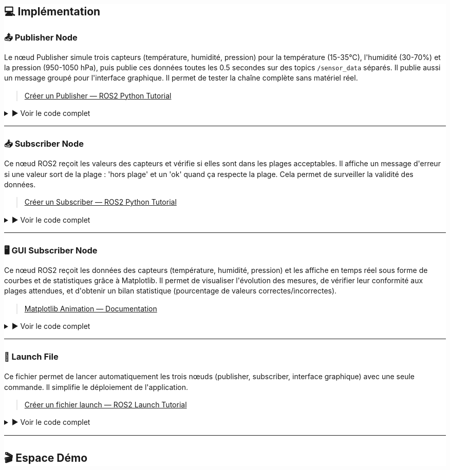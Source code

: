 ## 💻 Implémentation

### 📤 Publisher Node

Le nœud Publisher simule trois capteurs (température, humidité, pression) pour la température (15-35°C), l'humidité (30-70%) et la pression (950-1050 hPa), puis publie ces données toutes les 0.5 secondes sur des topics `/sensor_data` séparés. Il publie aussi un message groupé pour l'interface graphique. Il permet de tester la chaîne complète sans matériel réel. 

> [Créer un Publisher — ROS2 Python Tutorial](https://docs.ros.org/en/humble/Tutorials/Beginner-Client-Libraries/Writing-A-Simple-Py-Publisher-And-Subscriber.html#write-the-publisher-node)

<details><summary>▶️ Voir le code complet</summary></details>

---

### 📥 Subscriber Node

Ce nœud ROS2 reçoit les valeurs des capteurs et vérifie si elles sont dans les plages acceptables. Il affiche un message d'erreur si une valeur sort de la plage : 'hors plage' et un 'ok' quand ça respecte la plage. Cela permet de surveiller la validité des données.

> [Créer un Subscriber — ROS2 Python Tutorial](https://docs.ros.org/en/humble/Tutorials/Beginner-Client-Libraries/Writing-A-Simple-Py-Publisher-And-Subscriber.html#write-the-subscriber-node)

<details><summary>▶️ Voir le code complet</summary></details>

---

### 🖥️ GUI Subscriber Node

Ce nœud ROS2 reçoit les données des capteurs (température, humidité, pression) et les affiche en temps réel sous forme de courbes et de statistiques grâce à Matplotlib. Il permet de visualiser l'évolution des mesures, de vérifier leur conformité aux plages attendues, et d'obtenir un bilan statistique (pourcentage de valeurs correctes/incorrectes).

> [Matplotlib Animation — Documentation](https://matplotlib.org/stable/users/explain/animations/index.html)

<details><summary>▶️ Voir le code complet</summary></details>

---

### 🚦 Launch File

Ce fichier permet de lancer automatiquement les trois nœuds (publisher, subscriber, interface graphique) avec une seule commande. Il simplifie le déploiement de l'application.

> [Créer un fichier launch — ROS2 Launch Tutorial](https://docs.ros.org/en/humble/Tutorials/Launch-Files/Creating-Launch-Files.html)

<details><summary>▶️ Voir le code complet</summary></details>

---

## 🎬 Espace Démo
